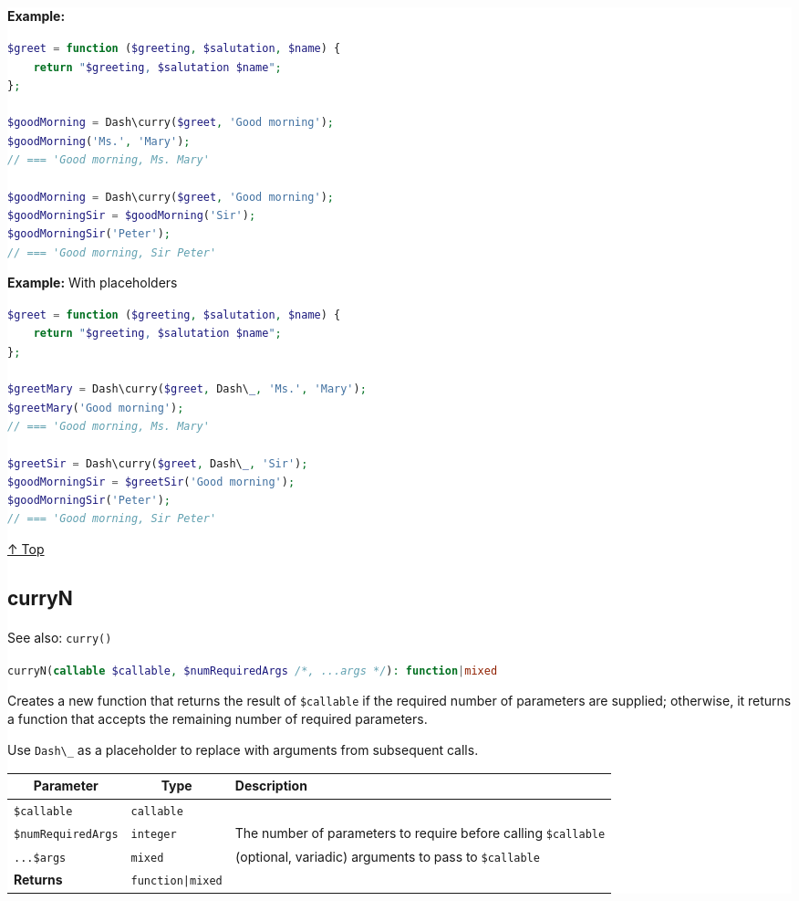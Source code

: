 **Example:**
```php
$greet = function ($greeting, $salutation, $name) {
	return "$greeting, $salutation $name";
};

$goodMorning = Dash\curry($greet, 'Good morning');
$goodMorning('Ms.', 'Mary');
// === 'Good morning, Ms. Mary'

$goodMorning = Dash\curry($greet, 'Good morning');
$goodMorningSir = $goodMorning('Sir');
$goodMorningSir('Peter');
// === 'Good morning, Sir Peter'

```

**Example:** With placeholders
```php
$greet = function ($greeting, $salutation, $name) {
	return "$greeting, $salutation $name";
};

$greetMary = Dash\curry($greet, Dash\_, 'Ms.', 'Mary');
$greetMary('Good morning');
// === 'Good morning, Ms. Mary'

$greetSir = Dash\curry($greet, Dash\_, 'Sir');
$goodMorningSir = $greetSir('Good morning');
$goodMorningSir('Peter');
// === 'Good morning, Sir Peter'
```

[↑ Top](#operations)

curryN
---
See also: `curry()`

```php
curryN(callable $callable, $numRequiredArgs /*, ...args */): function|mixed
```
Creates a new function that returns the result of `$callable` if the required number of parameters are supplied;
otherwise, it returns a function that accepts the remaining number of required parameters.

Use `Dash\_` as a placeholder to replace with arguments from subsequent calls.


Parameter | Type | Description
--- | --- | :---
`$callable` | `callable` |
`$numRequiredArgs` | `integer` | The number of parameters to require before calling `$callable`
`...$args` | `mixed` | (optional, variadic) arguments to pass to `$callable`
**Returns** | `function\|mixed` |
